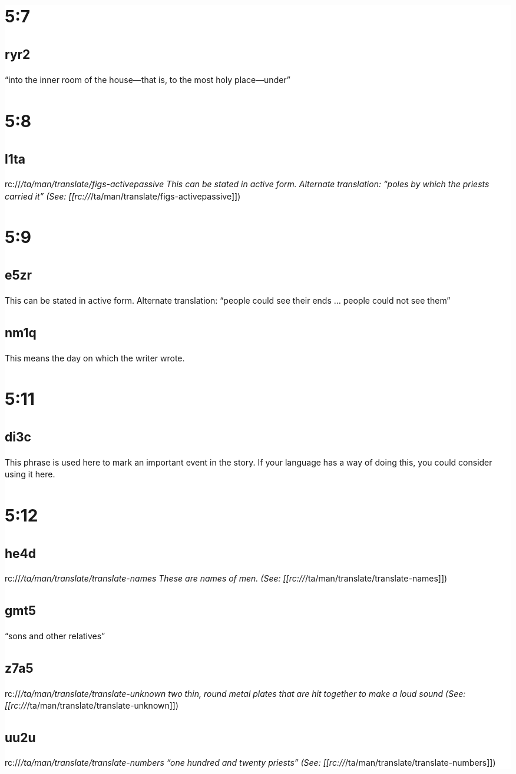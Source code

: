# 5:7
## ryr2
“into the inner room of the house—that is, to the most holy place—under”

# 5:8
## l1ta
rc://*/ta/man/translate/figs-activepassive
This can be stated in active form. Alternate translation: “poles by which the priests carried it” (See: [[rc://*/ta/man/translate/figs-activepassive]])

# 5:9
## e5zr
This can be stated in active form. Alternate translation: “people could see their ends … people could not see them”

## nm1q
This means the day on which the writer wrote.

# 5:11
## di3c
This phrase is used here to mark an important event in the story. If your language has a way of doing this, you could consider using it here.

# 5:12
## he4d
rc://*/ta/man/translate/translate-names
These are names of men. (See: [[rc://*/ta/man/translate/translate-names]])

## gmt5
“sons and other relatives”

## z7a5
rc://*/ta/man/translate/translate-unknown
two thin, round metal plates that are hit together to make a loud sound (See: [[rc://*/ta/man/translate/translate-unknown]])

## uu2u
rc://*/ta/man/translate/translate-numbers
“one hundred and twenty priests” (See: [[rc://*/ta/man/translate/translate-numbers]])
